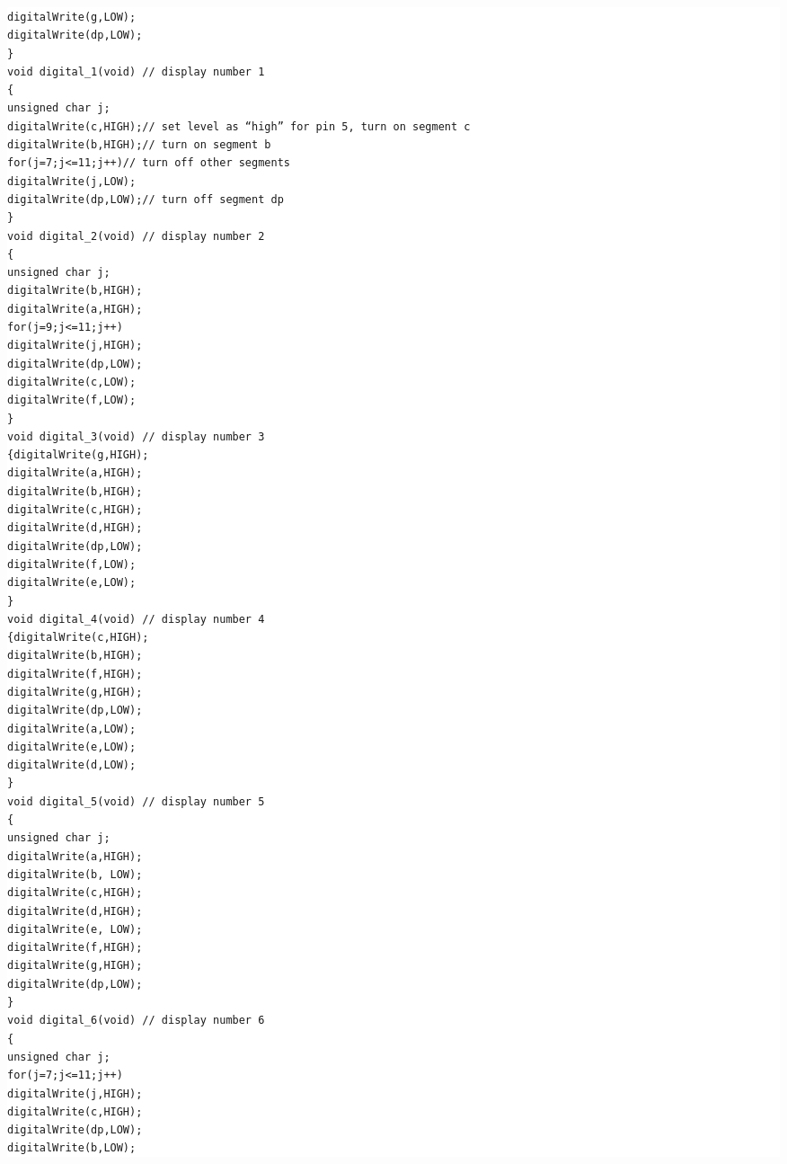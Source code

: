 ```
digitalWrite(g,LOW);
digitalWrite(dp,LOW);
}
void digital_1(void) // display number 1
{
unsigned char j;
digitalWrite(c,HIGH);// set level as “high” for pin 5, turn on segment c
digitalWrite(b,HIGH);// turn on segment b
for(j=7;j<=11;j++)// turn off other segments
digitalWrite(j,LOW);
digitalWrite(dp,LOW);// turn off segment dp
}
void digital_2(void) // display number 2
{
unsigned char j;
digitalWrite(b,HIGH);
digitalWrite(a,HIGH);
for(j=9;j<=11;j++)
digitalWrite(j,HIGH);
digitalWrite(dp,LOW);
digitalWrite(c,LOW);
digitalWrite(f,LOW);
}
void digital_3(void) // display number 3
{digitalWrite(g,HIGH);
digitalWrite(a,HIGH);
digitalWrite(b,HIGH);
digitalWrite(c,HIGH);
digitalWrite(d,HIGH);
digitalWrite(dp,LOW);
digitalWrite(f,LOW);
digitalWrite(e,LOW);
}
void digital_4(void) // display number 4
{digitalWrite(c,HIGH);
digitalWrite(b,HIGH);
digitalWrite(f,HIGH);
digitalWrite(g,HIGH);
digitalWrite(dp,LOW);
digitalWrite(a,LOW);
digitalWrite(e,LOW);
digitalWrite(d,LOW);
}
void digital_5(void) // display number 5
{
unsigned char j;
digitalWrite(a,HIGH);
digitalWrite(b, LOW);
digitalWrite(c,HIGH);
digitalWrite(d,HIGH);
digitalWrite(e, LOW);
digitalWrite(f,HIGH);
digitalWrite(g,HIGH);
digitalWrite(dp,LOW);
}
void digital_6(void) // display number 6
{
unsigned char j;
for(j=7;j<=11;j++)
digitalWrite(j,HIGH);
digitalWrite(c,HIGH);
digitalWrite(dp,LOW);
digitalWrite(b,LOW);
```